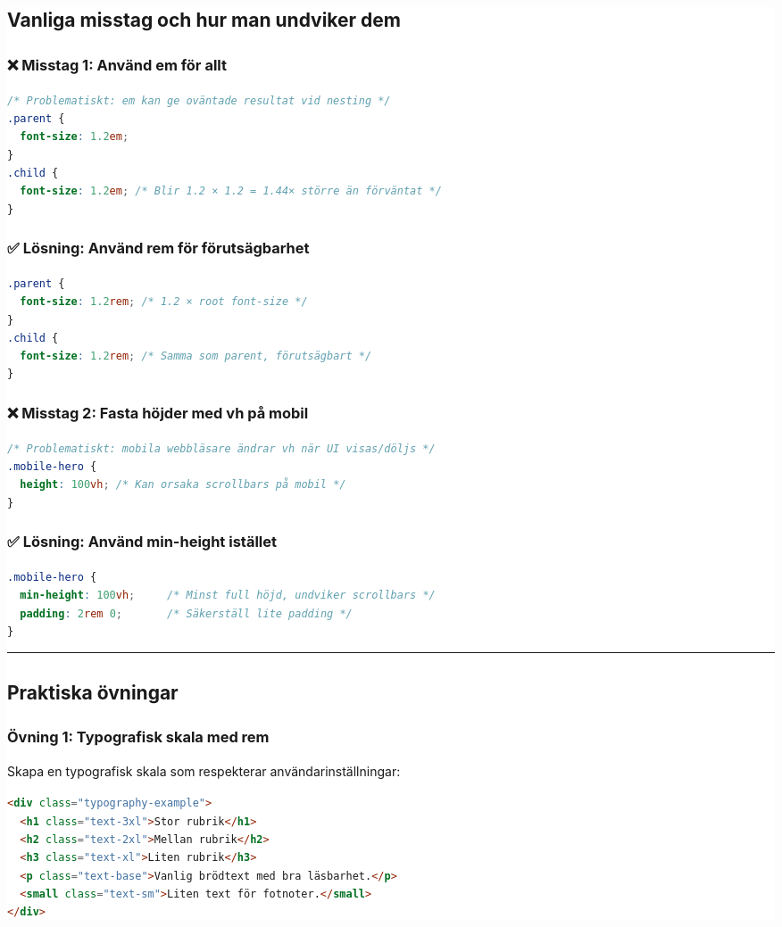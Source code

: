 
## Vanliga misstag och hur man undviker dem

### ❌ Misstag 1: Använd em för allt

```css
/* Problematiskt: em kan ge oväntade resultat vid nesting */
.parent {
  font-size: 1.2em;
}
.child {
  font-size: 1.2em; /* Blir 1.2 × 1.2 = 1.44× större än förväntat */
}
```

### ✅ Lösning: Använd rem för förutsägbarhet

```css
.parent {
  font-size: 1.2rem; /* 1.2 × root font-size */
}
.child {
  font-size: 1.2rem; /* Samma som parent, förutsägbart */
}
```

### ❌ Misstag 2: Fasta höjder med vh på mobil

```css
/* Problematiskt: mobila webbläsare ändrar vh när UI visas/döljs */
.mobile-hero {
  height: 100vh; /* Kan orsaka scrollbars på mobil */
}
```

### ✅ Lösning: Använd min-height istället

```css
.mobile-hero {
  min-height: 100vh;     /* Minst full höjd, undviker scrollbars */
  padding: 2rem 0;       /* Säkerställ lite padding */
}
```

---

## Praktiska övningar

### Övning 1: Typografisk skala med rem

Skapa en typografisk skala som respekterar användarinställningar:

```html
<div class="typography-example">
  <h1 class="text-3xl">Stor rubrik</h1>
  <h2 class="text-2xl">Mellan rubrik</h2>
  <h3 class="text-xl">Liten rubrik</h3>
  <p class="text-base">Vanlig brödtext med bra läsbarhet.</p>
  <small class="text-sm">Liten text för fotnoter.</small>
</div>
```
